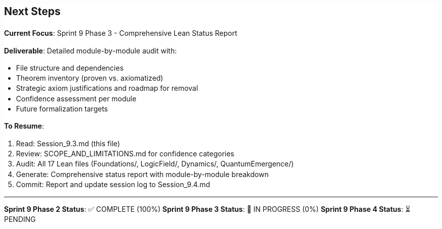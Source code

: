 
## Next Steps

**Current Focus**: Sprint 9 Phase 3 - Comprehensive Lean Status Report

**Deliverable**: Detailed module-by-module audit with:
- File structure and dependencies
- Theorem inventory (proven vs. axiomatized)
- Strategic axiom justifications and roadmap for removal
- Confidence assessment per module
- Future formalization targets

**To Resume**:
1. Read: Session_9.3.md (this file)
2. Review: SCOPE_AND_LIMITATIONS.md for confidence categories
3. Audit: All 17 Lean files (Foundations/, LogicField/, Dynamics/, QuantumEmergence/)
4. Generate: Comprehensive status report with module-by-module breakdown
5. Commit: Report and update session log to Session_9.4.md

---

**Sprint 9 Phase 2 Status**: ✅ COMPLETE (100%)
**Sprint 9 Phase 3 Status**: 🔄 IN PROGRESS (0%)
**Sprint 9 Phase 4 Status**: ⏳ PENDING
